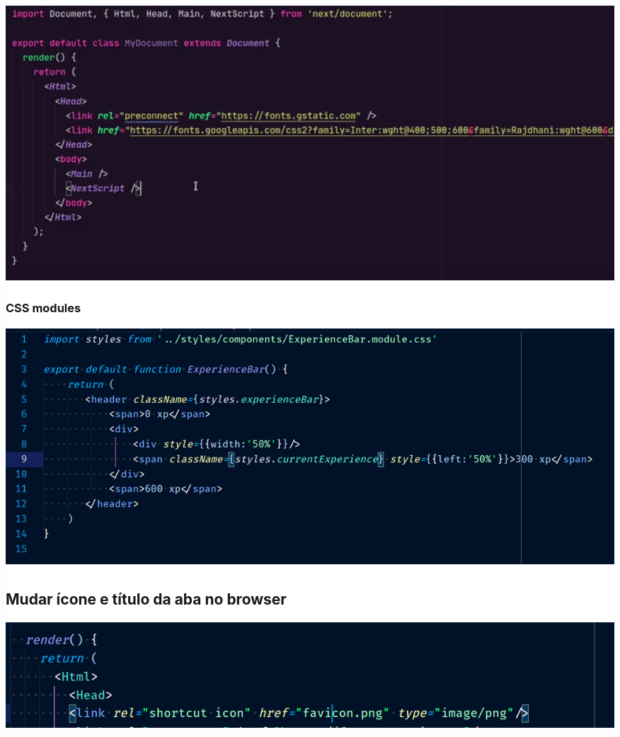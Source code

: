 <img src="./moveit-next/README_ASSETS/fontes_nextjs.png" width="100%">
<h3>CSS modules</h3>
<img src="./moveit-next/README_ASSETS/css_modular.png" width="100%">
<h2>Mudar ícone e título da aba no browser</h2>
<img src="./moveit-next/README_ASSETS/icone_na_aba.png" width="100%">